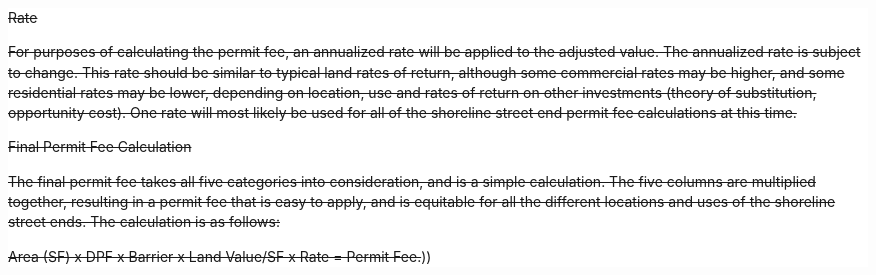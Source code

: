 ~~Rate~~

~~For purposes of calculating the permit fee, an annualized rate will be applied to the adjusted value. The annualized rate is subject to change. This rate should be similar to typical land rates of return, although some commercial rates may be higher, and some residential rates may be lower, depending on location, use and rates of return on other investments (theory of substitution, opportunity cost). One rate will most likely be used for all of the shoreline street end permit fee calculations at this time.~~

~~Final Permit Fee Calculation~~

~~The final permit fee takes all five categories into consideration, and is a simple calculation. The five columns are multiplied together, resulting in a permit fee that is easy to apply, and is equitable for all the different locations and uses of the shoreline street ends. The calculation is as follows:~~

~~Area (SF) x DPF x Barrier x Land Value/SF x Rate = Permit Fee.~~))

